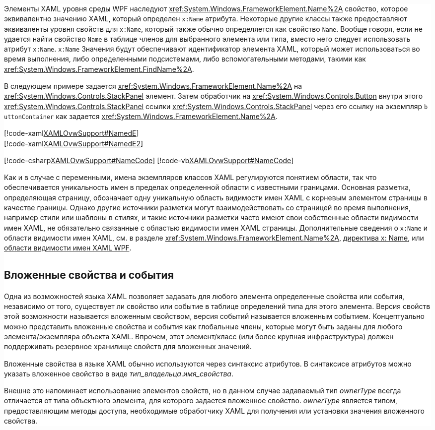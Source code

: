  Элементы XAML уровня среды WPF наследуют <xref:System.Windows.FrameworkElement.Name%2A> свойство, которое эквивалентно значению XAML, который определен `x:Name` атрибута. Некоторые другие классы также предоставляют эквиваленты уровня свойств для `x:Name`, который также обычно определяется как свойство `Name`. Вообще говоря, если не удается найти свойство `Name` в таблице членов для выбранного элемента или типа, вместо него следует использовать атрибут `x:Name`. `x:Name` Значения будут обеспечивают идентификатор элемента XAML, который может использоваться во время выполнения, либо определенными подсистемами, либо вспомогательными методами, такими как <xref:System.Windows.FrameworkElement.FindName%2A>.  
  
 В следующем примере задается <xref:System.Windows.FrameworkElement.Name%2A> на <xref:System.Windows.Controls.StackPanel> элемент. Затем обработчик на <xref:System.Windows.Controls.Button> внутри этого <xref:System.Windows.Controls.StackPanel> ссылки <xref:System.Windows.Controls.StackPanel> через его ссылку на экземпляр `buttonContainer` как задается <xref:System.Windows.FrameworkElement.Name%2A>.  
  
 [!code-xaml[XAMLOvwSupport#NamedE](~/samples/snippets/csharp/VS_Snippets_Wpf/XAMLOvwSupport/CSharp/page7.xaml#namede)]  
[!code-xaml[XAMLOvwSupport#NamedE2](~/samples/snippets/csharp/VS_Snippets_Wpf/XAMLOvwSupport/CSharp/page7.xaml#namede2)]  
  
 [!code-csharp[XAMLOvwSupport#NameCode](~/samples/snippets/csharp/VS_Snippets_Wpf/XAMLOvwSupport/CSharp/page7.xaml.cs#namecode)]
 [!code-vb[XAMLOvwSupport#NameCode](~/samples/snippets/visualbasic/VS_Snippets_Wpf/XAMLOvwSupport/VisualBasic/Page1.xaml.vb#namecode)]  
  
 Как и в случае с переменными, имена экземпляров классов XAML регулируются понятием области, так что обеспечивается уникальность имен в пределах определенной области с известными границами. Основная разметка, определяющая страницу, обозначает одну уникальную область видимости имен XAML с корневым элементом страницы в качестве границы. Однако другие источники разметки могут взаимодействовать со страницей во время выполнения, например стили или шаблоны в стилях, и такие источники разметки часто имеют свои собственные области видимости имен XAML, не обязательно связанные с областью видимости имен XAML страницы. Дополнительные сведения о `x:Name` и области видимости имен XAML, см. в разделе <xref:System.Windows.FrameworkElement.Name%2A>, [директива x: Name](../../xaml-services/x-name-directive.md), или [области видимости имен XAML WPF](wpf-xaml-namescopes.md).  
  
<a name="attached_properties_and_attached_events"></a>   
## <a name="attached-properties-and-attached-events"></a>Вложенные свойства и события  
 Одна из возможностей языка XAML позволяет задавать для любого элемента определенные свойства или события, независимо от того, существует ли свойство или событие в таблице определений типа для этого элемента. Версия свойств этой возможности называется вложенным свойством, версия событий называется вложенным событием. Концептуально можно представить вложенные свойства и события как глобальные члены, которые могут быть заданы для любого элемента/экземпляра объекта XAML. Впрочем, этот элемент/класс (или более крупная инфраструктура) должен поддерживать резервное хранилище свойств для вложенных значений.  
  
 Вложенные свойства в языке XAML обычно используются через синтаксис атрибутов. В синтаксисе атрибутов можно указать вложенное свойство в виде *тип_владельца*.*имя_свойства*.  
  
 Внешне это напоминает использование элементов свойств, но в данном случае задаваемый тип *ownerType* всегда отличается от типа объектного элемента, для которого задается вложенное свойство. *ownerType* является типом, предоставляющим методы доступа, необходимые обработчику XAML для получения или установки значения вложенного свойства.  
  